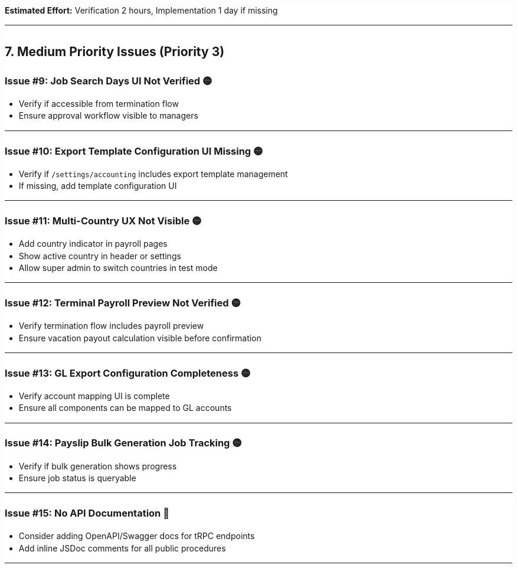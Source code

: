 **Estimated Effort:** Verification 2 hours, Implementation 1 day if missing

---

## 7. Medium Priority Issues (Priority 3)

### Issue #9: Job Search Days UI Not Verified 🟡

- Verify if accessible from termination flow
- Ensure approval workflow visible to managers

---

### Issue #10: Export Template Configuration UI Missing 🟡

- Verify if `/settings/accounting` includes export template management
- If missing, add template configuration UI

---

### Issue #11: Multi-Country UX Not Visible 🟡

- Add country indicator in payroll pages
- Show active country in header or settings
- Allow super admin to switch countries in test mode

---

### Issue #12: Terminal Payroll Preview Not Verified 🟡

- Verify termination flow includes payroll preview
- Ensure vacation payout calculation visible before confirmation

---

### Issue #13: GL Export Configuration Completeness 🟡

- Verify account mapping UI is complete
- Ensure all components can be mapped to GL accounts

---

### Issue #14: Payslip Bulk Generation Job Tracking 🟡

- Verify if bulk generation shows progress
- Ensure job status is queryable

---

### Issue #15: No API Documentation 📄

- Consider adding OpenAPI/Swagger docs for tRPC endpoints
- Add inline JSDoc comments for all public procedures

---